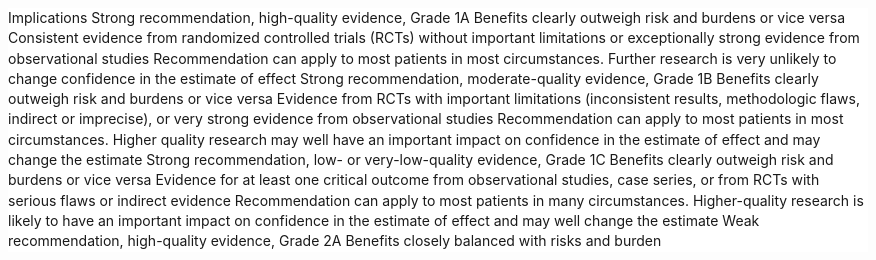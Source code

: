    </th>
   <th class="Center" scope="col" valign="top">
    Implications
   </th>
  </tr>
 </thead>
 <tbody>
  <tr>
   <td scope="row" valign="top">
    Strong recommendation, high-quality evidence, Grade 1A
   </td>
   <td valign="top">
    Benefits clearly outweigh risk and burdens or vice versa
   </td>
   <td valign="top">
    Consistent evidence from randomized controlled trials (RCTs) without important limitations or exceptionally strong evidence from observational studies
   </td>
   <td valign="top">
    Recommendation can apply to most patients in most circumstances. Further research is very unlikely to change confidence in the estimate of effect
   </td>
  </tr>
  <tr>
   <td scope="row" valign="top">
    Strong recommendation, moderate-quality evidence, Grade 1B
   </td>
   <td valign="top">
    Benefits clearly outweigh risk and burdens or vice versa
   </td>
   <td valign="top">
    Evidence from RCTs with important limitations (inconsistent results, methodologic flaws, indirect or imprecise), or very strong evidence from observational studies
   </td>
   <td valign="top">
    Recommendation can apply to most patients in most circumstances. Higher quality research may well have an important impact on confidence in the estimate of effect and may change the estimate
   </td>
  </tr>
  <tr>
   <td scope="row" valign="top">
    Strong recommendation, low- or very-low-quality evidence, Grade 1C
   </td>
   <td valign="top">
    Benefits clearly outweigh risk and burdens or vice versa
   </td>
   <td valign="top">
    Evidence for at least one critical outcome from observational studies, case series, or from RCTs with serious flaws or indirect evidence
   </td>
   <td valign="top">
    Recommendation can apply to most patients in many circumstances. Higher-quality research is likely to have an important impact on confidence in the estimate of effect and may well change the estimate
   </td>
  </tr>
  <tr>
   <td scope="row" valign="top">
    Weak recommendation, high-quality evidence, Grade 2A
   </td>
   <td valign="top">
    Benefits closely balanced with risks and burden
   </td>
   <td valign="top">